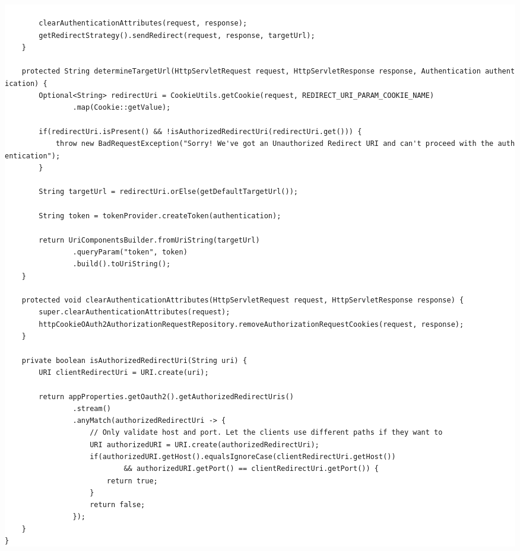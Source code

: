 ```

        clearAuthenticationAttributes(request, response);
        getRedirectStrategy().sendRedirect(request, response, targetUrl);
    }

    protected String determineTargetUrl(HttpServletRequest request, HttpServletResponse response, Authentication authentication) {
        Optional<String> redirectUri = CookieUtils.getCookie(request, REDIRECT_URI_PARAM_COOKIE_NAME)
                .map(Cookie::getValue);

        if(redirectUri.isPresent() && !isAuthorizedRedirectUri(redirectUri.get())) {
            throw new BadRequestException("Sorry! We've got an Unauthorized Redirect URI and can't proceed with the authentication");
        }

        String targetUrl = redirectUri.orElse(getDefaultTargetUrl());

        String token = tokenProvider.createToken(authentication);

        return UriComponentsBuilder.fromUriString(targetUrl)
                .queryParam("token", token)
                .build().toUriString();
    }

    protected void clearAuthenticationAttributes(HttpServletRequest request, HttpServletResponse response) {
        super.clearAuthenticationAttributes(request);
        httpCookieOAuth2AuthorizationRequestRepository.removeAuthorizationRequestCookies(request, response);
    }

    private boolean isAuthorizedRedirectUri(String uri) {
        URI clientRedirectUri = URI.create(uri);

        return appProperties.getOauth2().getAuthorizedRedirectUris()
                .stream()
                .anyMatch(authorizedRedirectUri -> {
                    // Only validate host and port. Let the clients use different paths if they want to
                    URI authorizedURI = URI.create(authorizedRedirectUri);
                    if(authorizedURI.getHost().equalsIgnoreCase(clientRedirectUri.getHost())
                            && authorizedURI.getPort() == clientRedirectUri.getPort()) {
                        return true;
                    }
                    return false;
                });
    }
}
```
